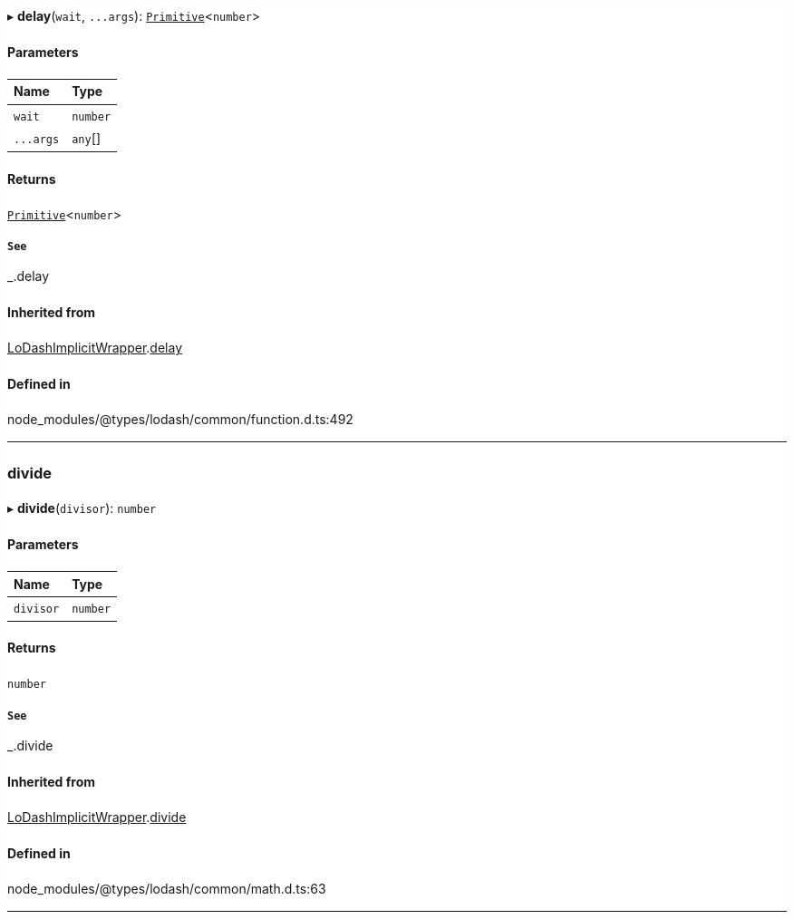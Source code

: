 ▸ **delay**(`wait`, `...args`): [`Primitive`](lodash.Primitive.md)\<`number`\>

#### Parameters

| Name      | Type     |
| :-------- | :------- |
| `wait`    | `number` |
| `...args` | `any`[]  |

#### Returns

[`Primitive`](lodash.Primitive.md)\<`number`\>

**`See`**

\_.delay

#### Inherited from

[LoDashImplicitWrapper](lodash.LoDashImplicitWrapper.md).[delay](lodash.LoDashImplicitWrapper.md#delay)

#### Defined in

node_modules/@types/lodash/common/function.d.ts:492

---

### divide

▸ **divide**(`divisor`): `number`

#### Parameters

| Name      | Type     |
| :-------- | :------- |
| `divisor` | `number` |

#### Returns

`number`

**`See`**

\_.divide

#### Inherited from

[LoDashImplicitWrapper](lodash.LoDashImplicitWrapper.md).[divide](lodash.LoDashImplicitWrapper.md#divide)

#### Defined in

node_modules/@types/lodash/common/math.d.ts:63

---
